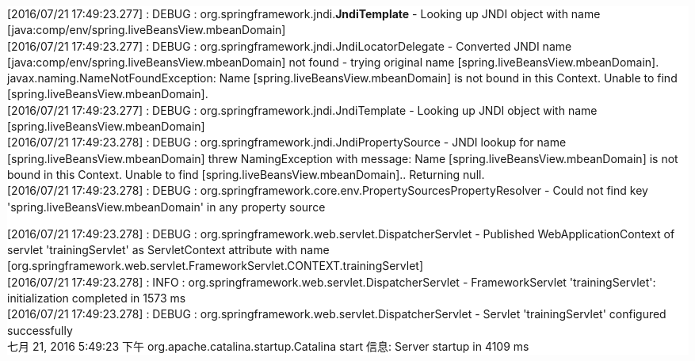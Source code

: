 [2016/07/21 17:49:23.277] : DEBUG :   org.springframework.jndi.**JndiTemplate** - Looking up JNDI object with name [java:comp/env/spring.liveBeansView.mbeanDomain]    
[2016/07/21 17:49:23.277] : DEBUG :   org.springframework.jndi.JndiLocatorDelegate - Converted JNDI name [java:comp/env/spring.liveBeansView.mbeanDomain] not found - trying original name [spring.liveBeansView.mbeanDomain]. javax.naming.NameNotFoundException: Name [spring.liveBeansView.mbeanDomain] is not bound in this Context. Unable to find [spring.liveBeansView.mbeanDomain].    
[2016/07/21 17:49:23.277] : DEBUG :   org.springframework.jndi.JndiTemplate - Looking up JNDI object with name [spring.liveBeansView.mbeanDomain]    
[2016/07/21 17:49:23.278] : DEBUG :   org.springframework.jndi.JndiPropertySource - JNDI lookup for name [spring.liveBeansView.mbeanDomain] threw NamingException with message: Name [spring.liveBeansView.mbeanDomain] is not bound in this Context. Unable to find [spring.liveBeansView.mbeanDomain].. Returning null.    
[2016/07/21 17:49:23.278] : DEBUG :   org.springframework.core.env.PropertySourcesPropertyResolver - Could not find key 'spring.liveBeansView.mbeanDomain' in any property source    
    
[2016/07/21 17:49:23.278] : DEBUG :   org.springframework.web.servlet.DispatcherServlet - Published WebApplicationContext of servlet 'trainingServlet' as ServletContext attribute with name [org.springframework.web.servlet.FrameworkServlet.CONTEXT.trainingServlet]    
[2016/07/21 17:49:23.278] : INFO  :   org.springframework.web.servlet.DispatcherServlet - FrameworkServlet 'trainingServlet': initialization completed in 1573 ms    
[2016/07/21 17:49:23.278] : DEBUG :   org.springframework.web.servlet.DispatcherServlet - Servlet 'trainingServlet' configured successfully    
七月 21, 2016 5:49:23 下午 org.apache.catalina.startup.Catalina start
信息: Server startup in 4109 ms
